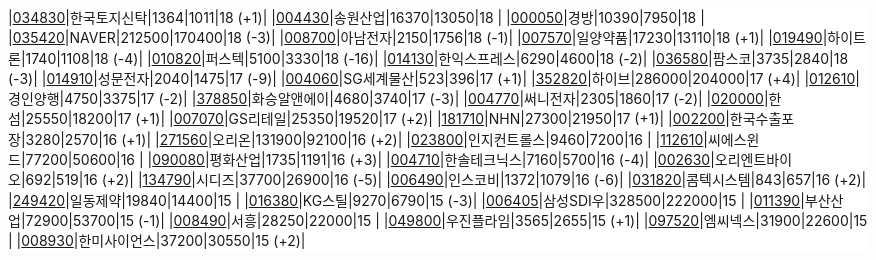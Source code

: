 |[034830](https://finance.daum.net/quotes/A034830)|한국토지신탁|1364|1011|18 (+1)|
|[004430](https://finance.daum.net/quotes/A004430)|송원산업|16370|13050|18 |
|[000050](https://finance.daum.net/quotes/A000050)|경방|10390|7950|18 |
|[035420](https://finance.daum.net/quotes/A035420)|NAVER|212500|170400|18 (-3)|
|[008700](https://finance.daum.net/quotes/A008700)|아남전자|2150|1756|18 (-1)|
|[007570](https://finance.daum.net/quotes/A007570)|일양약품|17230|13110|18 (+1)|
|[019490](https://finance.daum.net/quotes/A019490)|하이트론|1740|1108|18 (-4)|
|[010820](https://finance.daum.net/quotes/A010820)|퍼스텍|5100|3330|18 (-16)|
|[014130](https://finance.daum.net/quotes/A014130)|한익스프레스|6290|4600|18 (-2)|
|[036580](https://finance.daum.net/quotes/A036580)|팜스코|3735|2840|18 (-3)|
|[014910](https://finance.daum.net/quotes/A014910)|성문전자|2040|1475|17 (-9)|
|[004060](https://finance.daum.net/quotes/A004060)|SG세계물산|523|396|17 (+1)|
|[352820](https://finance.daum.net/quotes/A352820)|하이브|286000|204000|17 (+4)|
|[012610](https://finance.daum.net/quotes/A012610)|경인양행|4750|3375|17 (-2)|
|[378850](https://finance.daum.net/quotes/A378850)|화승알앤에이|4680|3740|17 (-3)|
|[004770](https://finance.daum.net/quotes/A004770)|써니전자|2305|1860|17 (-2)|
|[020000](https://finance.daum.net/quotes/A020000)|한섬|25550|18200|17 (+1)|
|[007070](https://finance.daum.net/quotes/A007070)|GS리테일|25350|19520|17 (+2)|
|[181710](https://finance.daum.net/quotes/A181710)|NHN|27300|21950|17 (+1)|
|[002200](https://finance.daum.net/quotes/A002200)|한국수출포장|3280|2570|16 (+1)|
|[271560](https://finance.daum.net/quotes/A271560)|오리온|131900|92100|16 (+2)|
|[023800](https://finance.daum.net/quotes/A023800)|인지컨트롤스|9460|7200|16 |
|[112610](https://finance.daum.net/quotes/A112610)|씨에스윈드|77200|50600|16 |
|[090080](https://finance.daum.net/quotes/A090080)|평화산업|1735|1191|16 (+3)|
|[004710](https://finance.daum.net/quotes/A004710)|한솔테크닉스|7160|5700|16 (-4)|
|[002630](https://finance.daum.net/quotes/A002630)|오리엔트바이오|692|519|16 (+2)|
|[134790](https://finance.daum.net/quotes/A134790)|시디즈|37700|26900|16 (-5)|
|[006490](https://finance.daum.net/quotes/A006490)|인스코비|1372|1079|16 (-6)|
|[031820](https://finance.daum.net/quotes/A031820)|콤텍시스템|843|657|16 (+2)|
|[249420](https://finance.daum.net/quotes/A249420)|일동제약|19840|14400|15 |
|[016380](https://finance.daum.net/quotes/A016380)|KG스틸|9270|6790|15 (-3)|
|[006405](https://finance.daum.net/quotes/A006405)|삼성SDI우|328500|222000|15 |
|[011390](https://finance.daum.net/quotes/A011390)|부산산업|72900|53700|15 (-1)|
|[008490](https://finance.daum.net/quotes/A008490)|서흥|28250|22000|15 |
|[049800](https://finance.daum.net/quotes/A049800)|우진플라임|3565|2655|15 (+1)|
|[097520](https://finance.daum.net/quotes/A097520)|엠씨넥스|31900|22600|15 |
|[008930](https://finance.daum.net/quotes/A008930)|한미사이언스|37200|30550|15 (+2)|